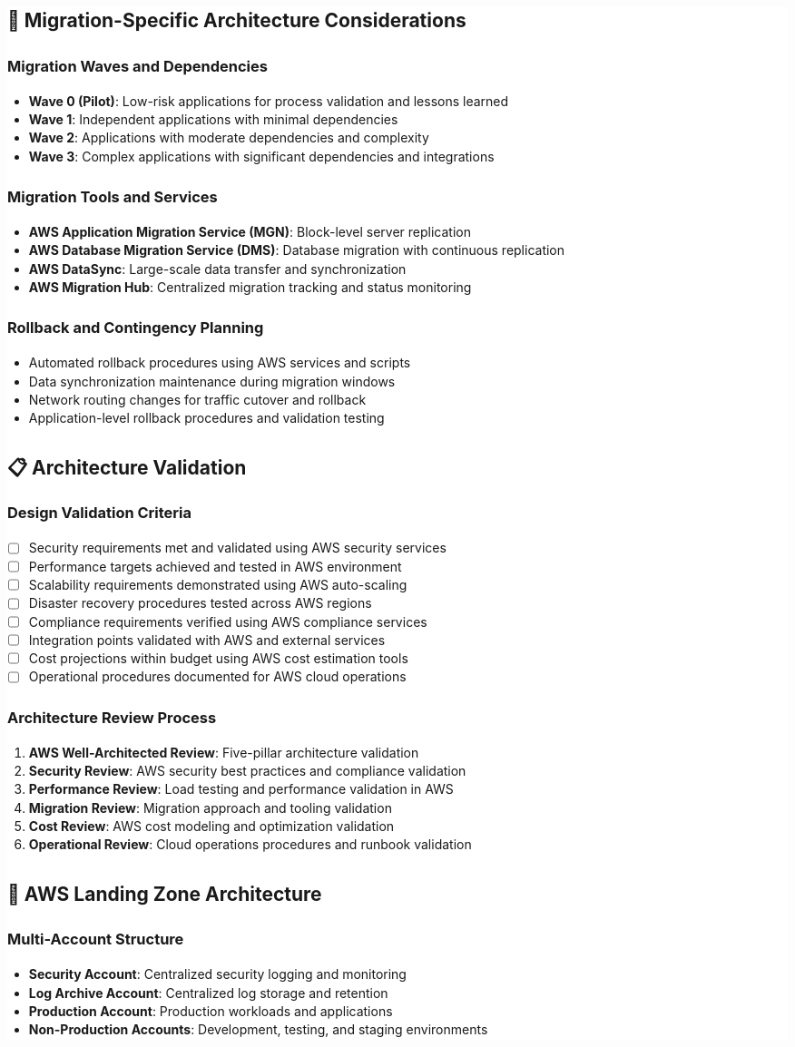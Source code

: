 ## 🔄 **Migration-Specific Architecture Considerations**

### **Migration Waves and Dependencies**
- **Wave 0 (Pilot)**: Low-risk applications for process validation and lessons learned
- **Wave 1**: Independent applications with minimal dependencies
- **Wave 2**: Applications with moderate dependencies and complexity
- **Wave 3**: Complex applications with significant dependencies and integrations

### **Migration Tools and Services**
- **AWS Application Migration Service (MGN)**: Block-level server replication
- **AWS Database Migration Service (DMS)**: Database migration with continuous replication
- **AWS DataSync**: Large-scale data transfer and synchronization
- **AWS Migration Hub**: Centralized migration tracking and status monitoring

### **Rollback and Contingency Planning**
- Automated rollback procedures using AWS services and scripts
- Data synchronization maintenance during migration windows
- Network routing changes for traffic cutover and rollback
- Application-level rollback procedures and validation testing

## 📋 **Architecture Validation**

### **Design Validation Criteria**
- [ ] Security requirements met and validated using AWS security services
- [ ] Performance targets achieved and tested in AWS environment
- [ ] Scalability requirements demonstrated using AWS auto-scaling
- [ ] Disaster recovery procedures tested across AWS regions
- [ ] Compliance requirements verified using AWS compliance services
- [ ] Integration points validated with AWS and external services
- [ ] Cost projections within budget using AWS cost estimation tools
- [ ] Operational procedures documented for AWS cloud operations

### **Architecture Review Process**
1. **AWS Well-Architected Review**: Five-pillar architecture validation
2. **Security Review**: AWS security best practices and compliance validation
3. **Performance Review**: Load testing and performance validation in AWS
4. **Migration Review**: Migration approach and tooling validation
5. **Cost Review**: AWS cost modeling and optimization validation
6. **Operational Review**: Cloud operations procedures and runbook validation

## 🏢 **AWS Landing Zone Architecture**

### **Multi-Account Structure**
- **Security Account**: Centralized security logging and monitoring
- **Log Archive Account**: Centralized log storage and retention
- **Production Account**: Production workloads and applications
- **Non-Production Accounts**: Development, testing, and staging environments

